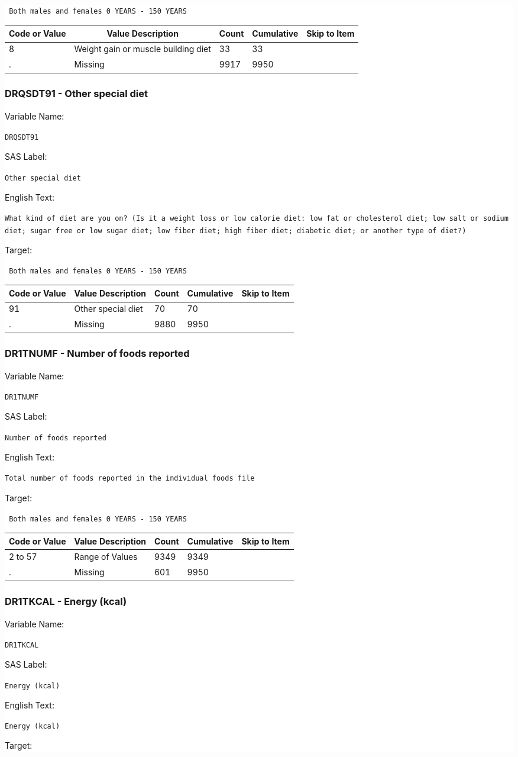      Both males and females 0 YEARS - 150 YEARS
Code or Value | Value Description | Count | Cumulative | Skip to Item  
---|---|---|---|---  
8 | Weight gain or muscle building diet | 33 | 33 |   
. | Missing | 9917 | 9950 |   
  
### DRQSDT91 - Other special diet

Variable Name:

    DRQSDT91
SAS Label:

    Other special diet
English Text:

    What kind of diet are you on? (Is it a weight loss or low calorie diet: low fat or cholesterol diet; low salt or sodium diet; sugar free or low sugar diet; low fiber diet; high fiber diet; diabetic diet; or another type of diet?)
Target:

     Both males and females 0 YEARS - 150 YEARS
Code or Value | Value Description | Count | Cumulative | Skip to Item  
---|---|---|---|---  
91 | Other special diet | 70 | 70 |   
. | Missing | 9880 | 9950 |   
  
### DR1TNUMF - Number of foods reported

Variable Name:

    DR1TNUMF
SAS Label:

    Number of foods reported
English Text:

    Total number of foods reported in the individual foods file
Target:

     Both males and females 0 YEARS - 150 YEARS
Code or Value | Value Description | Count | Cumulative | Skip to Item  
---|---|---|---|---  
2 to 57 | Range of Values | 9349 | 9349 |   
. | Missing | 601 | 9950 |   
  
### DR1TKCAL - Energy (kcal)

Variable Name:

    DR1TKCAL
SAS Label:

    Energy (kcal)
English Text:

    Energy (kcal)
Target:
